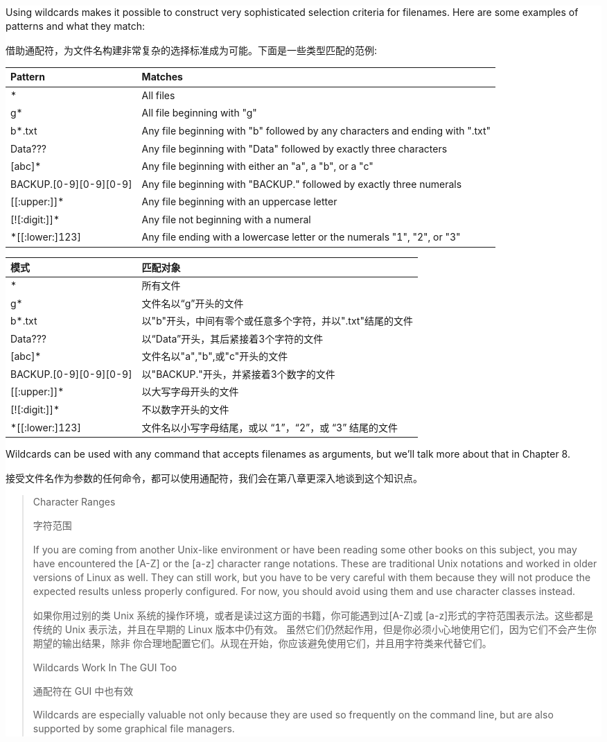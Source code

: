 Using wildcards makes it possible to construct very sophisticated selection criteria for filenames. Here are some examples of patterns and what they match:

借助通配符，为文件名构建非常复杂的选择标准成为可能。下面是一些类型匹配的范例:

| Pattern                | Matches                                                      |
| :--------------------- | :----------------------------------------------------------- |
| *                      | All files                                                    |
| g*                     | All file beginning with "g"                                  |
| b*.txt                 | Any file beginning with "b" followed by any characters and ending with ".txt" |
| Data???                | Any file beginning with "Data" followed by exactly three characters |
| [abc]*                 | Any file beginning with either an "a", a "b", or a "c"       |
| BACKUP.[0-9][0-9][0-9] | Any file beginning with "BACKUP." followed by exactly three numerals |
| [[:upper:]]*           | Any file beginning with an uppercase letter                  |
| [![:digit:]]*          | Any file not beginning with a numeral                        |
| *[[:lower:]123]        | Any file ending with a lowercase letter or the numerals "1", "2", or "3" |

| 模式                   | 匹配对象                                                  |
| :--------------------- | :-------------------------------------------------------- |
| *                      | 所有文件                                                  |
| g*                     | 文件名以“g”开头的文件                                     |
| b*.txt                 | 以"b"开头，中间有零个或任意多个字符，并以".txt"结尾的文件 |
| Data???                | 以“Data”开头，其后紧接着3个字符的文件                     |
| [abc]*                 | 文件名以"a","b",或"c"开头的文件                           |
| BACKUP.[0-9][0-9][0-9] | 以"BACKUP."开头，并紧接着3个数字的文件                    |
| [[:upper:]]*           | 以大写字母开头的文件                                      |
| [![:digit:]]*          | 不以数字开头的文件                                        |
| *[[:lower:]123]        | 文件名以小写字母结尾，或以 “1”，“2”，或 “3” 结尾的文件    |

Wildcards can be used with any command that accepts filenames as arguments, but we’ll talk more about that in Chapter 8.

​	接受文件名作为参数的任何命令，都可以使用通配符，我们会在第八章更深入地谈到这个知识点。

> Character Ranges
>
> 字符范围
>
> If you are coming from another Unix-like environment or have been reading some other books on this subject, you may have encountered the [A-Z] or the [a-z] character range notations. These are traditional Unix notations and worked in older versions of Linux as well. They can still work, but you have to be very careful with them because they will not produce the expected results unless properly configured. For now, you should avoid using them and use character classes instead.
>
> 如果你用过别的类 Unix 系统的操作环境，或者是读过这方面的书籍，你可能遇到过[A-Z]或 [a-z]形式的字符范围表示法。这些都是传统的 Unix 表示法，并且在早期的 Linux 版本中仍有效。 虽然它们仍然起作用，但是你必须小心地使用它们，因为它们不会产生你期望的输出结果，除非 你合理地配置它们。从现在开始，你应该避免使用它们，并且用字符类来代替它们。
>
> Wildcards Work In The GUI Too
>
> 通配符在 GUI 中也有效
>
> Wildcards are especially valuable not only because they are used so frequently on the command line, but are also supported by some graphical file managers.
>